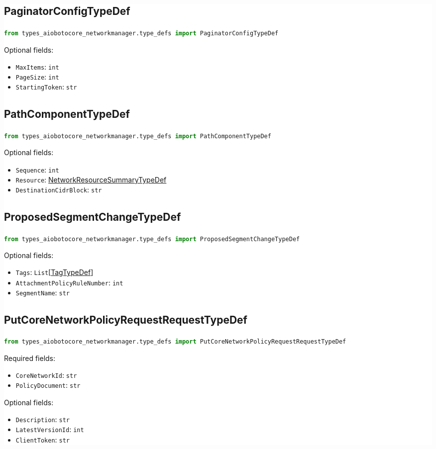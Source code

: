 ## PaginatorConfigTypeDef

```python
from types_aiobotocore_networkmanager.type_defs import PaginatorConfigTypeDef
```

Optional fields:

- `MaxItems`: `int`
- `PageSize`: `int`
- `StartingToken`: `str`

<a id="pathcomponenttypedef"></a>

## PathComponentTypeDef

```python
from types_aiobotocore_networkmanager.type_defs import PathComponentTypeDef
```

Optional fields:

- `Sequence`: `int`
- `Resource`:
  [NetworkResourceSummaryTypeDef](./type_defs.md#networkresourcesummarytypedef)
- `DestinationCidrBlock`: `str`

<a id="proposedsegmentchangetypedef"></a>

## ProposedSegmentChangeTypeDef

```python
from types_aiobotocore_networkmanager.type_defs import ProposedSegmentChangeTypeDef
```

Optional fields:

- `Tags`: `List`\[[TagTypeDef](./type_defs.md#tagtypedef)\]
- `AttachmentPolicyRuleNumber`: `int`
- `SegmentName`: `str`

<a id="putcorenetworkpolicyrequestrequesttypedef"></a>

## PutCoreNetworkPolicyRequestRequestTypeDef

```python
from types_aiobotocore_networkmanager.type_defs import PutCoreNetworkPolicyRequestRequestTypeDef
```

Required fields:

- `CoreNetworkId`: `str`
- `PolicyDocument`: `str`

Optional fields:

- `Description`: `str`
- `LatestVersionId`: `int`
- `ClientToken`: `str`
